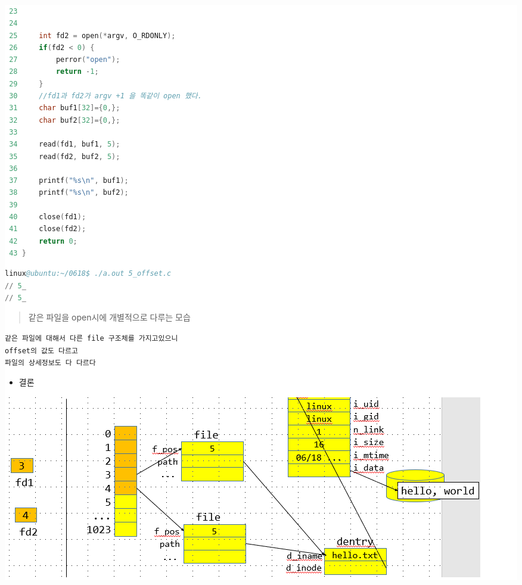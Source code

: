 ```c
 23
 24
 25     int fd2 = open(*argv, O_RDONLY);
 26     if(fd2 < 0) {
 27         perror("open");
 28         return -1;
 29     }
 30     //fd1과 fd2가 argv +1 을 똑같이 open 했다.
 31     char buf1[32]={0,};
 32     char buf2[32]={0,};
 33
 34     read(fd1, buf1, 5);
 35     read(fd2, buf2, 5);
 36
 37     printf("%s\n", buf1);
 38     printf("%s\n", buf2);
 39
 40     close(fd1);
 41     close(fd2);
 42     return 0;
 43 }

```
```s
linux@ubuntu:~/0618$ ./a.out 5_offset.c
// 5_
// 5_
```
>같은 파일을 open시에 개별적으로 다루는 모습

    같은 파일에 대해서 다른 file 구조체를 가지고있으니
    offset의 값도 다르고
    파일의 상세정보도 다 다르다

- 결론 
  <br/>

![](assets/2020-06-18-12-12-30.png)<br/>
    